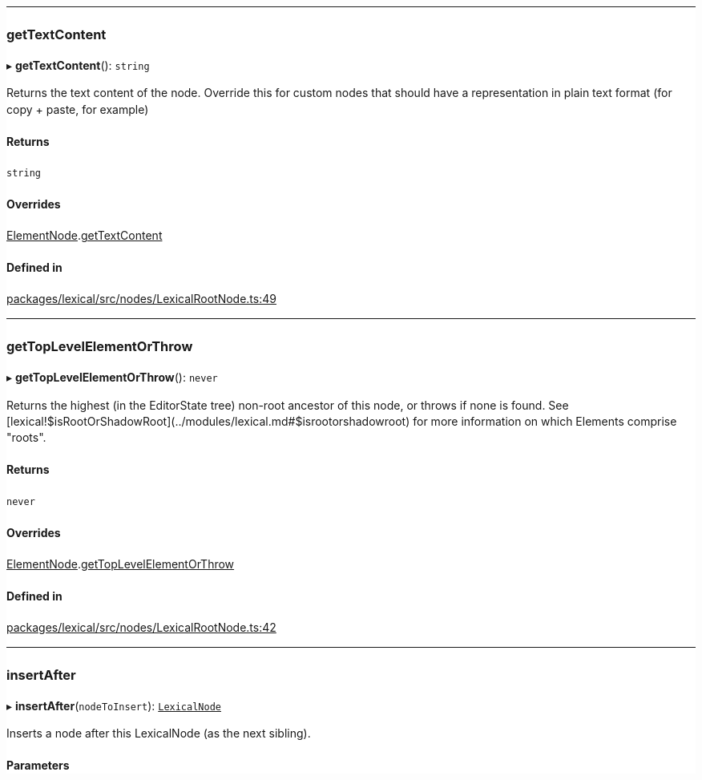 ___

### getTextContent

▸ **getTextContent**(): `string`

Returns the text content of the node. Override this for
custom nodes that should have a representation in plain text
format (for copy + paste, for example)

#### Returns

`string`

#### Overrides

[ElementNode](lexical.ElementNode.md).[getTextContent](lexical.ElementNode.md#gettextcontent)

#### Defined in

[packages/lexical/src/nodes/LexicalRootNode.ts:49](https://github.com/QubitPi/lexical/tree/main/packages/lexical/src/nodes/LexicalRootNode.ts#L49)

___

### getTopLevelElementOrThrow

▸ **getTopLevelElementOrThrow**(): `never`

Returns the highest (in the EditorState tree)
non-root ancestor of this node, or throws if none is found. See [lexical!$isRootOrShadowRoot](../modules/lexical.md#$isrootorshadowroot)
for more information on which Elements comprise "roots".

#### Returns

`never`

#### Overrides

[ElementNode](lexical.ElementNode.md).[getTopLevelElementOrThrow](lexical.ElementNode.md#gettoplevelelementorthrow)

#### Defined in

[packages/lexical/src/nodes/LexicalRootNode.ts:42](https://github.com/QubitPi/lexical/tree/main/packages/lexical/src/nodes/LexicalRootNode.ts#L42)

___

### insertAfter

▸ **insertAfter**(`nodeToInsert`): [`LexicalNode`](lexical.LexicalNode.md)

Inserts a node after this LexicalNode (as the next sibling).

#### Parameters
